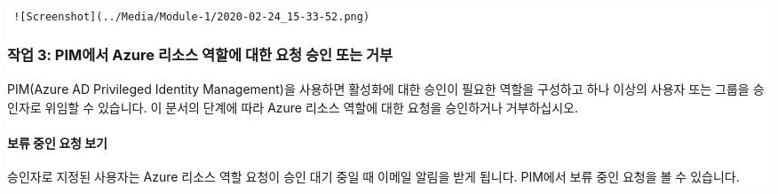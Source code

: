      ![Screenshot](../Media/Module-1/2020-02-24_15-33-52.png)


### 작업 3: PIM에서 Azure 리소스 역할에 대한 요청 승인 또는 거부

PIM(Azure AD Privileged Identity Management)을 사용하면 활성화에 대한 승인이 필요한 역할을 구성하고 하나 이상의 사용자 또는 그룹을 승인자로 위임할 수 있습니다. 이 문서의 단계에 따라 Azure 리소스 역할에 대한 요청을 승인하거나 거부하십시오.

#### 보류 중인 요청 보기

승인자로 지정된 사용자는 Azure 리소스 역할 요청이 승인 대기 중일 때 이메일 알림을 받게 됩니다. PIM에서 보류 중인 요청을 볼 수 있습니다.
